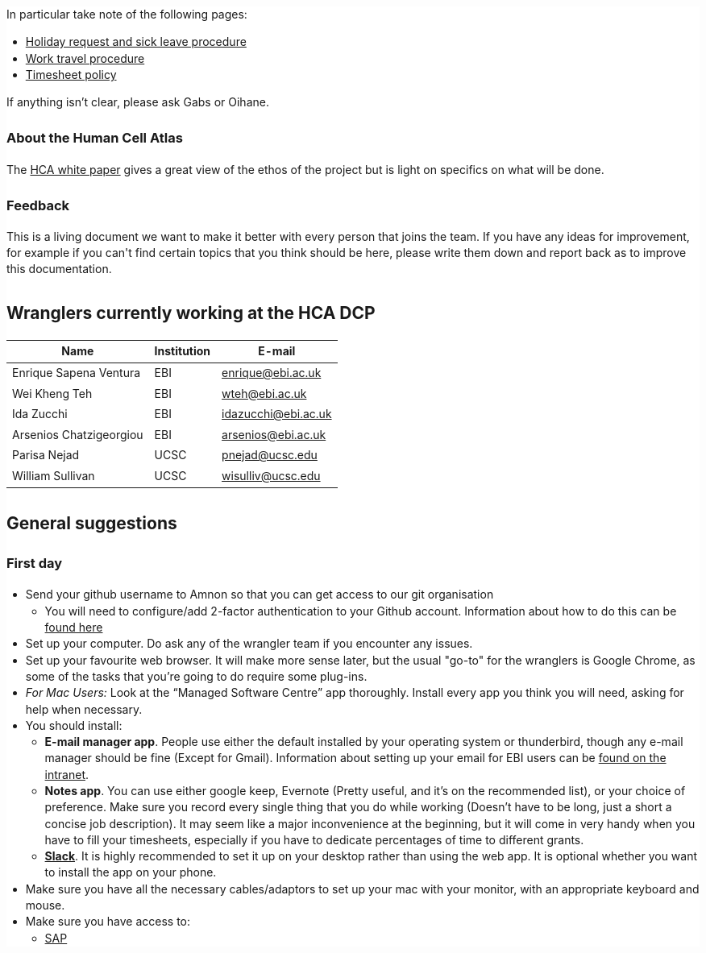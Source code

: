 In particular take note of the following pages:
- [Holiday request and sick leave procedure](https://www.ebi.ac.uk/seqdb/confluence/display/HCA/Holiday+requests%2C+working+from+home+and+sick+leave)
- [Work travel procedure](https://www.ebi.ac.uk/seqdb/confluence/display/HCA/HCA+Travel+Procedure)
- [Timesheet policy](https://www.ebi.ac.uk/seqdb/confluence/display/HCA/Timesheet+Guidance)

If anything isn’t clear, please ask Gabs or Oihane.

### About the Human Cell Atlas

The [HCA white paper](https://arxiv.org/abs/1810.05192) gives a great view of the ethos of the project but is light on specifics on what will be done.

### Feedback
This is a living document we want to make it better with every person that joins the team. If you have any ideas for improvement, for example if you can't find certain topics that you think should be here, please write them down and report back as to improve this documentation.

## Wranglers currently working at the HCA DCP


| Name                | Institution | E-mail              |
|---------------------|-------------|---------------------|
| Enrique Sapena Ventura     | EBI         | enrique@ebi.ac.uk   |
| Wei Kheng Teh       | EBI         | wteh@ebi.ac.uk |
| Ida Zucchi          | EBI         | idazucchi@ebi.ac.uk |
| Arsenios Chatzigeorgiou    | EBI         | arsenios@ebi.ac.uk  |
| Parisa Nejad        | UCSC        | pnejad@ucsc.edu     |
| William Sullivan    | UCSC        | wisulliv@ucsc.edu   |

## General suggestions

### First day
- Send your github username to Amnon so that you can get access to our git organisation
  - You will need to configure/add 2-factor authentication to your Github account. Information about how to do this can be [found here](https://docs.github.com/en/free-pro-team@latest/github/authenticating-to-github/configuring-two-factor-authentication)
- Set up your computer. Do ask any of the wrangler team if you encounter any issues.
- Set up your favourite web browser. It will make more sense later, but the usual "go-to" for the wranglers is Google Chrome, as some of the tasks that you’re going to do require some plug-ins.
- *For Mac Users:* Look at the “Managed Software Centre” app thoroughly. Install every app you think you will need, asking for help when necessary.
- You should install:
  - **E-mail manager app**. People use either the default installed by your operating system or thunderbird, though any e-mail manager should be fine (Except for Gmail). Information about setting up your email for EBI users can be [found on the intranet](https://tsc.ebi.ac.uk/article/desktop/email/email-basics-0).
  - **Notes app**. You can use either google keep, Evernote (Pretty useful, and it’s on the recommended list), or your choice of preference.  Make sure you record every single thing that you do while working (Doesn’t have to be long, just a short a concise job description). It may seem like a major inconvenience at the beginning, but it will come in very handy when you have to fill your timesheets, especially if you have to dedicate percentages of time to different grants.
  - **[Slack](https://slack.com/intl/en-gb/downloads/)**. It is highly recommended to set it up on your desktop rather than using the web app. It is optional whether you want to install the app on your phone. 
- Make sure you have all the necessary cables/adaptors to set up your mac with your monitor, with an appropriate keyboard and mouse. 
- Make sure you have access to:
  - [SAP](https://saperp.embl.de/nwbc)